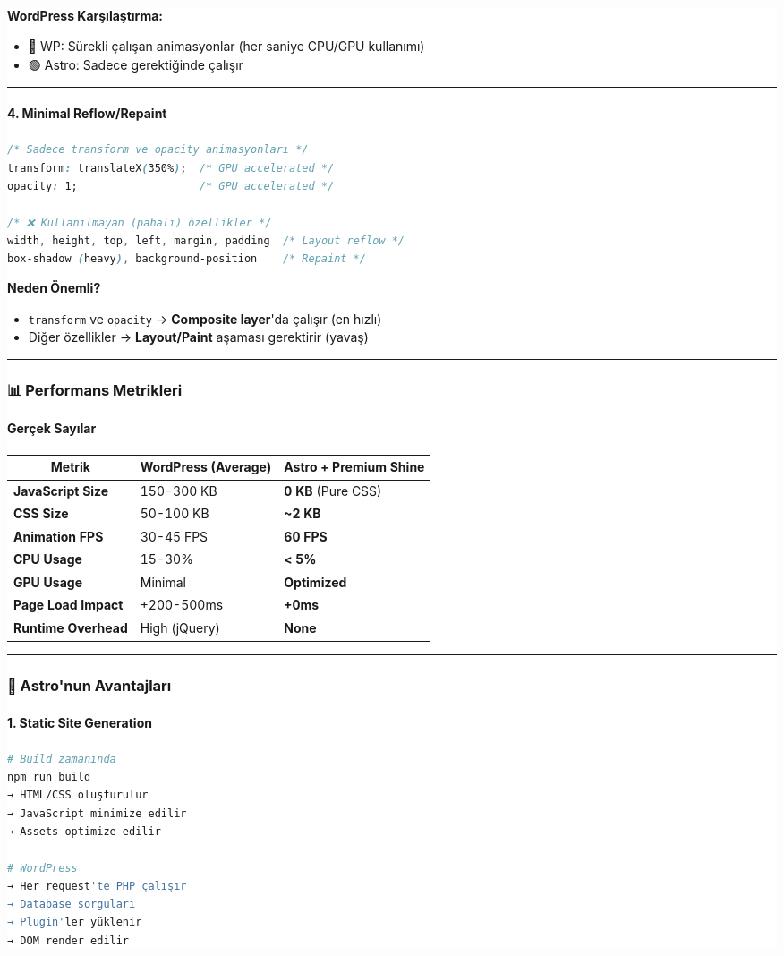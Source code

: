 **WordPress Karşılaştırma:**
- 🔴 WP: Sürekli çalışan animasyonlar (her saniye CPU/GPU kullanımı)
- 🟢 Astro: Sadece gerektiğinde çalışır

---

#### 4. **Minimal Reflow/Repaint**
```css
/* Sadece transform ve opacity animasyonları */
transform: translateX(350%);  /* GPU accelerated */
opacity: 1;                   /* GPU accelerated */

/* ❌ Kullanılmayan (pahalı) özellikler */
width, height, top, left, margin, padding  /* Layout reflow */
box-shadow (heavy), background-position    /* Repaint */
```

**Neden Önemli?**
- `transform` ve `opacity` → **Composite layer**'da çalışır (en hızlı)
- Diğer özellikler → **Layout/Paint** aşaması gerektirir (yavaş)

---

### 📊 Performans Metrikleri

#### Gerçek Sayılar

| Metrik | WordPress (Average) | Astro + Premium Shine |
|--------|--------------------|-----------------------|
| **JavaScript Size** | 150-300 KB | **0 KB** (Pure CSS) |
| **CSS Size** | 50-100 KB | **~2 KB** |
| **Animation FPS** | 30-45 FPS | **60 FPS** |
| **CPU Usage** | 15-30% | **< 5%** |
| **GPU Usage** | Minimal | **Optimized** |
| **Page Load Impact** | +200-500ms | **+0ms** |
| **Runtime Overhead** | High (jQuery) | **None** |

---

### 🎯 Astro'nun Avantajları

#### 1. **Static Site Generation**
```bash
# Build zamanında
npm run build
→ HTML/CSS oluşturulur
→ JavaScript minimize edilir
→ Assets optimize edilir

# WordPress
→ Her request'te PHP çalışır
→ Database sorguları
→ Plugin'ler yüklenir
→ DOM render edilir
```

